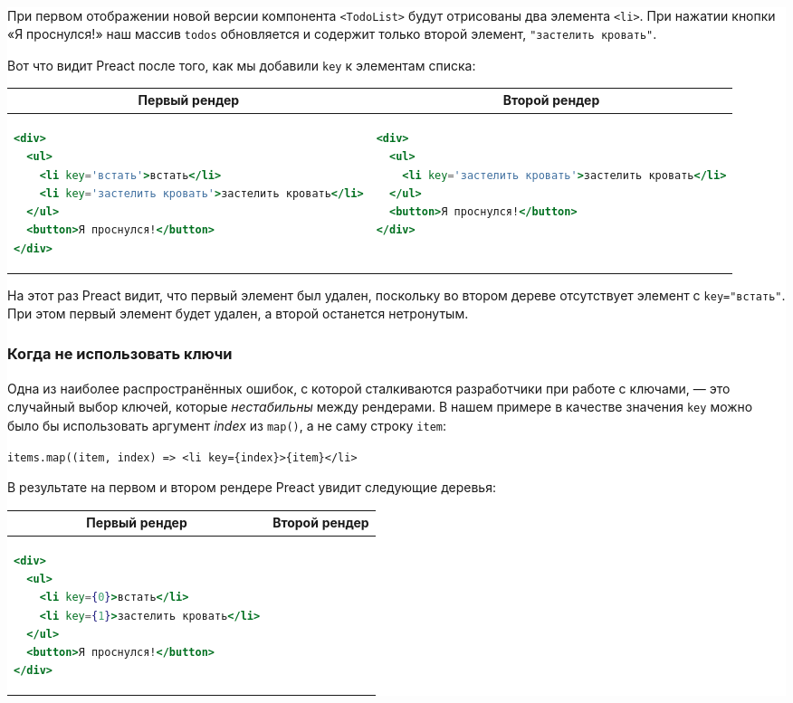 При первом отображении новой версии компонента `<TodoList>` будут отрисованы два элемента `<li>`. При нажатии кнопки «Я проснулся!» наш массив `todos` обновляется и содержит только второй элемент, `"застелить кровать"`.

Вот что видит Preact после того, как мы добавили `key` к элементам списка:

<table><thead><tr>
  <th>Первый рендер</th>
  <th>Второй рендер</th>
</tr></thead><tbody><tr><td>

```jsx
<div>
  <ul>
    <li key='встать'>встать</li>
    <li key='застелить кровать'>застелить кровать</li>
  </ul>
  <button>Я проснулся!</button>
</div>
```

</td><td>

```jsx
<div>
  <ul>
    <li key='застелить кровать'>застелить кровать</li>
  </ul>
  <button>Я проснулся!</button>
</div>
```

</td></tr></tbody></table>

На этот раз Preact видит, что первый элемент был удален, поскольку во втором дереве отсутствует элемент с `key="встать"`. При этом первый элемент будет удален, а второй останется нетронутым.

### Когда **не** использовать ключи

Одна из наиболее распространённых ошибок, с которой сталкиваются разработчики при работе с ключами, — это случайный выбор ключей, которые _нестабильны_ между рендерами. В нашем примере в качестве значения `key` можно было бы использовать аргумент _index_ из `map()`, а не саму строку `item`:

`items.map((item, index) => <li key={index}>{item}</li>`

В результате на первом и втором рендере Preact увидит следующие деревья:

<table><thead><tr>
  <th>Первый рендер</th>
  <th>Второй рендер</th>
</tr></thead><tbody><tr><td>

```jsx
<div>
  <ul>
    <li key={0}>встать</li>
    <li key={1}>застелить кровать</li>
  </ul>
  <button>Я проснулся!</button>
</div>
```

